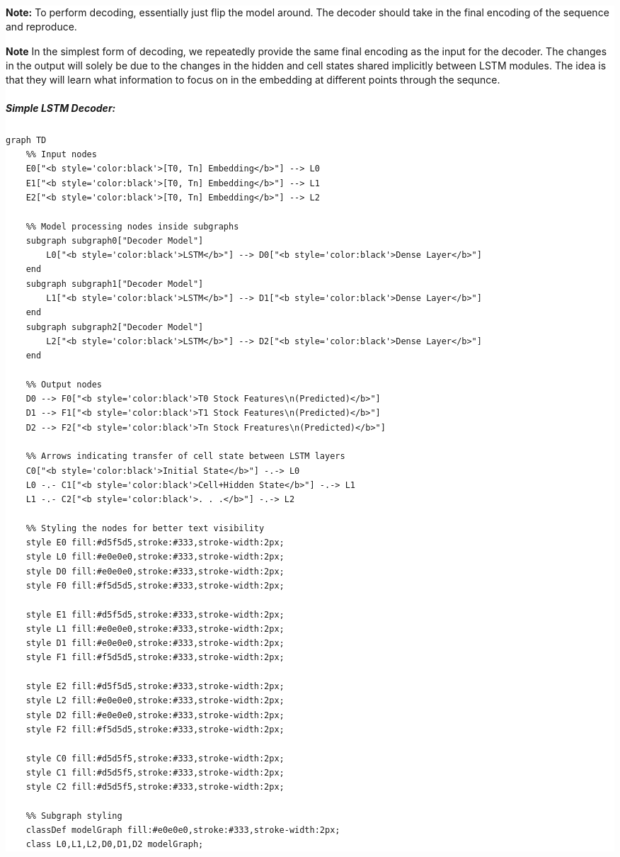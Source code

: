 **Note:** To perform decoding, essentially just flip the model around.
The decoder should take in the final encoding of the sequence and reproduce.

**Note** In the simplest form of decoding, we repeatedly provide the same final encoding as the input for the decoder.
The changes in the output will solely be due to the changes in the hidden and cell states shared implicitly between LSTM modules.
The idea is that they will learn what information to focus on in the embedding at different points through the sequnce.

##### Simple LSTM Decoder:

```mermaid
graph TD
    %% Input nodes
    E0["<b style='color:black'>[T0, Tn] Embedding</b>"] --> L0
    E1["<b style='color:black'>[T0, Tn] Embedding</b>"] --> L1
    E2["<b style='color:black'>[T0, Tn] Embedding</b>"] --> L2

    %% Model processing nodes inside subgraphs
    subgraph subgraph0["Decoder Model"]
        L0["<b style='color:black'>LSTM</b>"] --> D0["<b style='color:black'>Dense Layer</b>"]
    end
    subgraph subgraph1["Decoder Model"]
        L1["<b style='color:black'>LSTM</b>"] --> D1["<b style='color:black'>Dense Layer</b>"]
    end
    subgraph subgraph2["Decoder Model"]
        L2["<b style='color:black'>LSTM</b>"] --> D2["<b style='color:black'>Dense Layer</b>"]
    end

    %% Output nodes
    D0 --> F0["<b style='color:black'>T0 Stock Features\n(Predicted)</b>"]
    D1 --> F1["<b style='color:black'>T1 Stock Features\n(Predicted)</b>"]
    D2 --> F2["<b style='color:black'>Tn Stock Freatures\n(Predicted)</b>"]

    %% Arrows indicating transfer of cell state between LSTM layers
    C0["<b style='color:black'>Initial State</b>"] -.-> L0
    L0 -.- C1["<b style='color:black'>Cell+Hidden State</b>"] -.-> L1
    L1 -.- C2["<b style='color:black'>. . .</b>"] -.-> L2

    %% Styling the nodes for better text visibility
    style E0 fill:#d5f5d5,stroke:#333,stroke-width:2px;
    style L0 fill:#e0e0e0,stroke:#333,stroke-width:2px;
    style D0 fill:#e0e0e0,stroke:#333,stroke-width:2px;
    style F0 fill:#f5d5d5,stroke:#333,stroke-width:2px;

    style E1 fill:#d5f5d5,stroke:#333,stroke-width:2px;
    style L1 fill:#e0e0e0,stroke:#333,stroke-width:2px;
    style D1 fill:#e0e0e0,stroke:#333,stroke-width:2px;
    style F1 fill:#f5d5d5,stroke:#333,stroke-width:2px;

    style E2 fill:#d5f5d5,stroke:#333,stroke-width:2px;
    style L2 fill:#e0e0e0,stroke:#333,stroke-width:2px;
    style D2 fill:#e0e0e0,stroke:#333,stroke-width:2px;
    style F2 fill:#f5d5d5,stroke:#333,stroke-width:2px;

    style C0 fill:#d5d5f5,stroke:#333,stroke-width:2px;
    style C1 fill:#d5d5f5,stroke:#333,stroke-width:2px;
    style C2 fill:#d5d5f5,stroke:#333,stroke-width:2px;

    %% Subgraph styling
    classDef modelGraph fill:#e0e0e0,stroke:#333,stroke-width:2px;
    class L0,L1,L2,D0,D1,D2 modelGraph;
```
